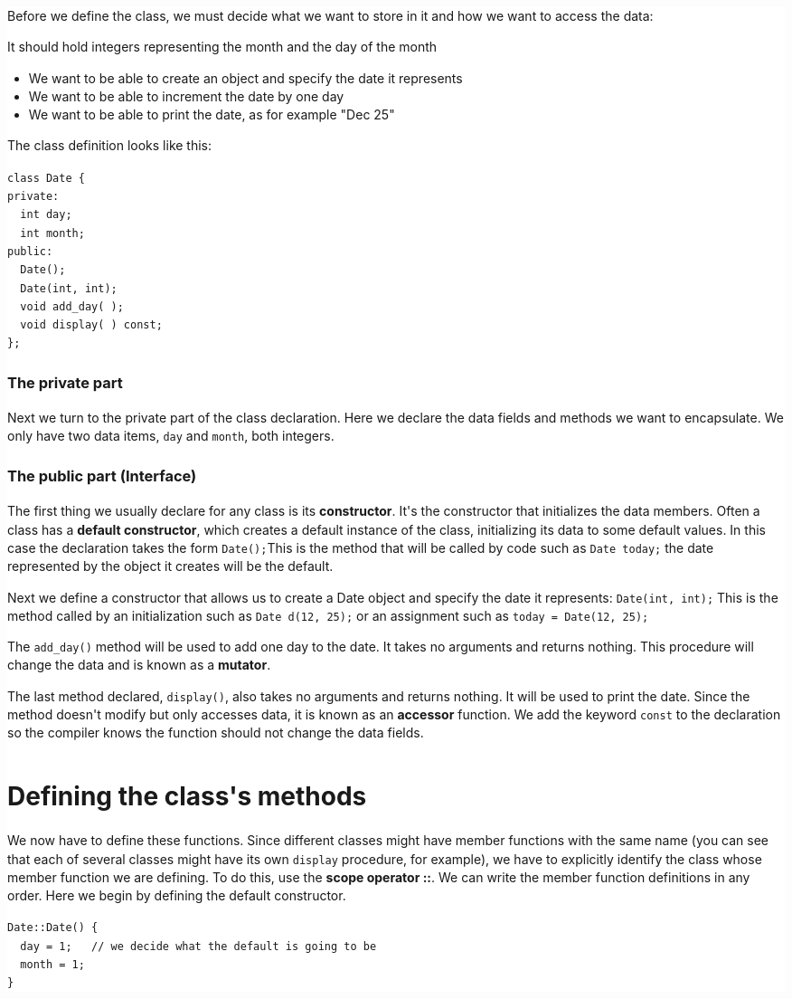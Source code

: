 Before we define the class, we must decide what we want to store in it and how we want to access the data:

It should hold integers representing the month and the day of the month
  - We want to be able to create an object and specify the date it represents
  - We want to be able to increment the date by one day
  - We want to be able to print the date, as for example "Dec 25"

The class definition looks like this:
```
class Date {  
private:
  int day;
  int month;
public:
  Date();
  Date(int, int);
  void add_day( );
  void display( ) const;
};
```

### The private part
Next we turn to the private part of the class declaration. Here we declare the data fields and methods we want to encapsulate. We only have two data items, `day` and `month`, both integers.

### The public part (Interface)
The first thing we usually declare for any class is its __constructor__. It's the constructor that initializes the data members. Often a class has a __default constructor__, which creates a default instance of the class, initializing its data to some default values. In this case the declaration takes the form `Date();`This is the method that will be called by code such as `Date today;` the date represented by the object it creates will be the default.

Next we define a constructor that allows us to create a Date object and specify the date it represents: `Date(int, int);` This is the method called by an initialization such as `Date d(12, 25);` or an assignment such as `today = Date(12, 25);`

The `add_day()` method will be used to add one day to the date. It takes no arguments and returns nothing. This procedure will change the data and is known as a __mutator__.

The last method declared, `display()`, also takes no arguments and returns nothing. It will be used to print the date. Since the method doesn't modify but only accesses data, it is known as an __accessor__ function. We add the keyword `const` to the declaration so the compiler knows the function should not change the data fields.

# Defining the class's methods
We now have to define these functions. Since different classes might have member functions with the same name (you can see that each of several classes might have its own `display` procedure, for example), we have to explicitly identify the class whose member function we are defining. To do this, use the __scope operator ::__. We can write the member function definitions in any order. Here we begin by defining the default constructor.

```
Date::Date() {  
  day = 1;   // we decide what the default is going to be
  month = 1;
}
```

